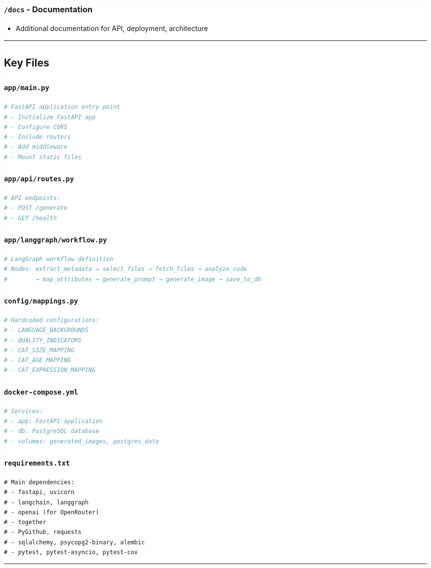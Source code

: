 ### `/docs` - Documentation
- Additional documentation for API, deployment, architecture

---

## Key Files

### `app/main.py`
```python
# FastAPI application entry point
# - Initialize FastAPI app
# - Configure CORS
# - Include routers
# - Add middleware
# - Mount static files
```

### `app/api/routes.py`
```python
# API endpoints:
# - POST /generate
# - GET /health
```

### `app/langgraph/workflow.py`
```python
# LangGraph workflow definition
# Nodes: extract_metadata → select_files → fetch_files → analyze_code
#        → map_attributes → generate_prompt → generate_image → save_to_db
```

### `config/mappings.py`
```python
# Hardcoded configurations:
# - LANGUAGE_BACKGROUNDS
# - QUALITY_INDICATORS
# - CAT_SIZE_MAPPING
# - CAT_AGE_MAPPING
# - CAT_EXPRESSION_MAPPING
```

### `docker-compose.yml`
```yaml
# Services:
# - app: FastAPI application
# - db: PostgreSQL database
# - volumes: generated_images, postgres_data
```

### `requirements.txt`
```
# Main dependencies:
# - fastapi, uvicorn
# - langchain, langgraph
# - openai (for OpenRouter)
# - together
# - PyGithub, requests
# - sqlalchemy, psycopg2-binary, alembic
# - pytest, pytest-asyncio, pytest-cov
```

---